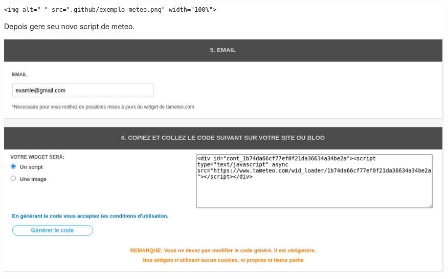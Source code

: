     <img alt="-" src=".github/exemplo-meteo.png" width="100%">
</p>

Depois gere seu novo script de meteo. 
<p align="center">
    <img alt="-" src=".github/script-final.png" width="100%">
</p>

